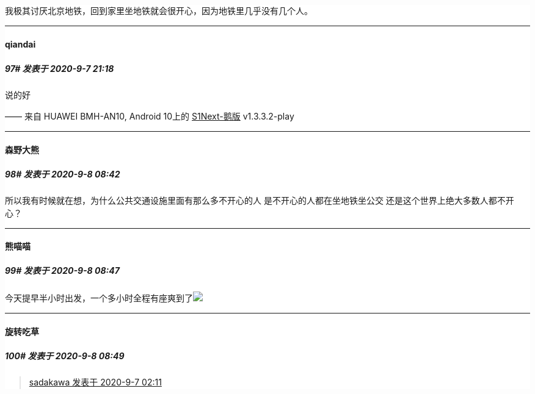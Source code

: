 我极其讨厌北京地铁，回到家里坐地铁就会很开心，因为地铁里几乎没有几个人。







*****

####  qiandai  
##### 97#       发表于 2020-9-7 21:18




说的好

—— 来自 HUAWEI BMH-AN10, Android 10上的 [S1Next-鹅版](https://github.com/ykrank/S1-Next/releases) v1.3.3.2-play







*****

####  森野大熊  
##### 98#       发表于 2020-9-8 08:42




所以我有时候就在想，为什么公共交通设施里面有那么多不开心的人 是不开心的人都在坐地铁坐公交 还是这个世界上绝大多数人都不开心？







*****

####  熊喵喵  
##### 99#       发表于 2020-9-8 08:47




今天提早半小时出发，一个多小时全程有座爽到了<img src="https://static.saraba1st.com/image/smiley/face2017/025.png" referrerpolicy="no-referrer">







*****

####  旋转吃草  
##### 100#       发表于 2020-9-8 08:49



<blockquote><a href="httphttps://bbs.saraba1st.com/2b/forum.php?mod=redirect&amp;goto=findpost&amp;pid=48661288&amp;ptid=1958573" target="_blank">sadakawa 发表于 2020-9-7 02:11</a>
